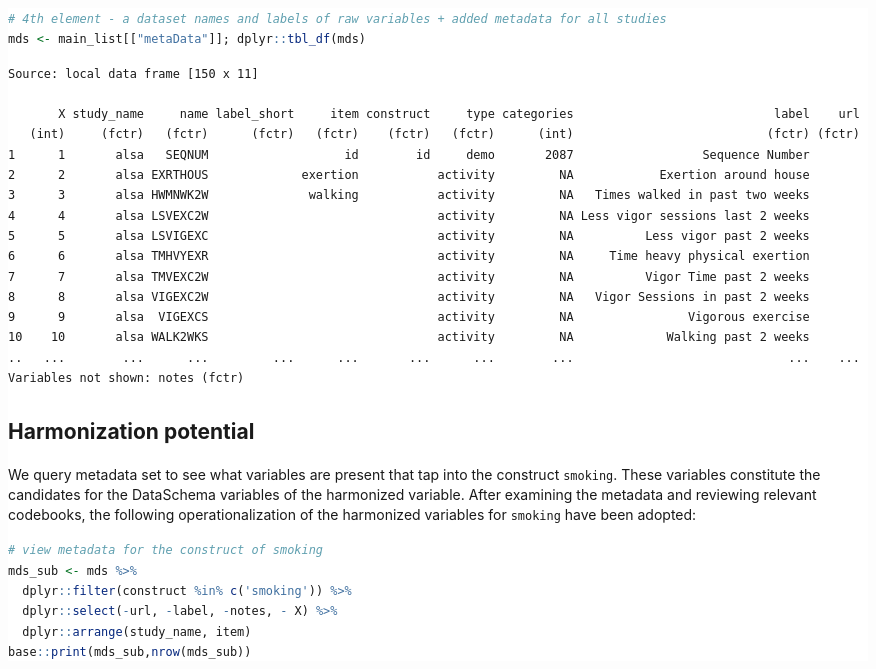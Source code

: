 ```
```

```r
# 4th element - a dataset names and labels of raw variables + added metadata for all studies
mds <- main_list[["metaData"]]; dplyr::tbl_df(mds)
```

```
Source: local data frame [150 x 11]

       X study_name     name label_short     item construct     type categories                            label    url
   (int)     (fctr)   (fctr)      (fctr)   (fctr)    (fctr)   (fctr)      (int)                           (fctr) (fctr)
1      1       alsa   SEQNUM                   id        id     demo       2087                  Sequence Number       
2      2       alsa EXRTHOUS             exertion           activity         NA            Exertion around house       
3      3       alsa HWMNWK2W              walking           activity         NA   Times walked in past two weeks       
4      4       alsa LSVEXC2W                                activity         NA Less vigor sessions last 2 weeks       
5      5       alsa LSVIGEXC                                activity         NA          Less vigor past 2 weeks       
6      6       alsa TMHVYEXR                                activity         NA     Time heavy physical exertion       
7      7       alsa TMVEXC2W                                activity         NA          Vigor Time past 2 weeks       
8      8       alsa VIGEXC2W                                activity         NA   Vigor Sessions in past 2 weeks       
9      9       alsa  VIGEXCS                                activity         NA                Vigorous exercise       
10    10       alsa WALK2WKS                                activity         NA             Walking past 2 weeks       
..   ...        ...      ...         ...      ...       ...      ...        ...                              ...    ...
Variables not shown: notes (fctr)
```








## Harmonization potential 

We query metadata set to see what variables are present that tap into the construct `smoking`. These variables constitute the candidates for the DataSchema variables of the harmonized variable.  After examining the metadata and reviewing  relevant codebooks, the following operationalization of the harmonized variables for `smoking` have been adopted:


```r
# view metadata for the construct of smoking
mds_sub <- mds %>%
  dplyr::filter(construct %in% c('smoking')) %>% 
  dplyr::select(-url, -label, -notes, - X) %>%
  dplyr::arrange(study_name, item)
base::print(mds_sub,nrow(mds_sub))  
```
